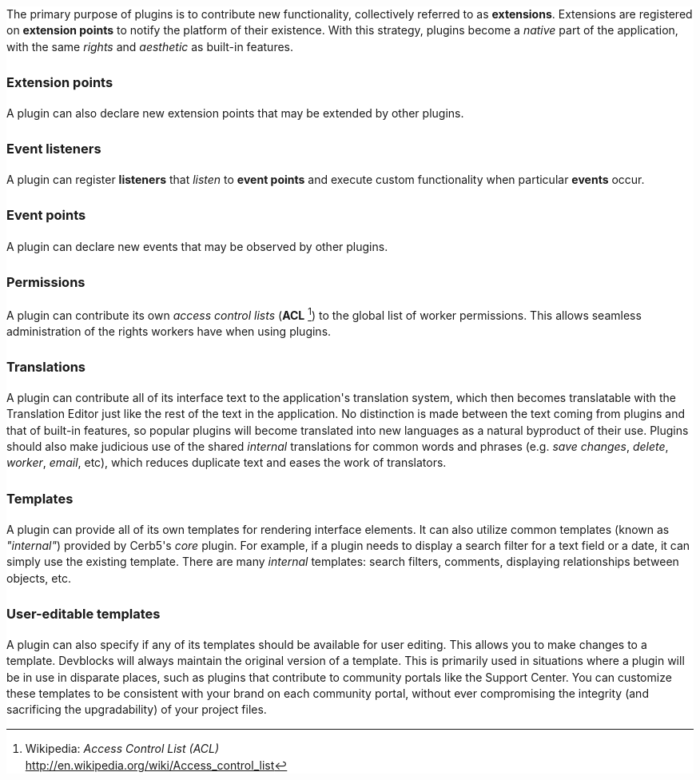 The primary purpose of plugins is to contribute new functionality, collectively referred to as **extensions**. Extensions are registered on **extension points** to notify the platform of their existence.  With this strategy, plugins become a _native_ part of the application, with the same _rights_ and _aesthetic_ as built-in features.

### Extension points ###

A plugin can also declare new extension points that may be extended by other plugins.

### Event listeners ###

A plugin can register **listeners** that _listen_ to **event points** and execute custom functionality when particular **events** occur.

### Event points ###

A plugin can declare new events that may be observed by other plugins.

### Permissions ###

A plugin can contribute its own _access control lists_ (**ACL** [^wikipedia-acl]) to the global list of worker permissions.  This allows seamless administration of the rights workers have when using plugins. 

[^wikipedia-acl]: Wikipedia: _Access Control List (ACL)_  
	<http://en.wikipedia.org/wiki/Access_control_list>

### Translations ###

A plugin can contribute all of its interface text to the application's translation system, which then becomes translatable with the Translation Editor just like the rest of the text in the application.  No distinction is made between the text coming from plugins and that of built-in features, so popular plugins will become translated into new languages as a natural byproduct of their use.  Plugins should also make judicious use of the shared _internal_ translations for common words and phrases (e.g. _save changes_, _delete_, _worker_, _email_, etc), which reduces duplicate text and eases the work of translators.

### Templates ###

A plugin can provide all of its own templates for rendering interface elements.  It can also utilize common templates (known as _"internal"_) provided by Cerb5's _core_ plugin.  For example, if a plugin needs to display a search filter for a text field or a date, it can simply use the existing template.  There are many _internal_ templates: search filters, comments, displaying relationships between objects, etc.

### User-editable templates ###

A plugin can also specify if any of its templates should be available for user editing.  This allows you to make changes to a template. Devblocks will always maintain the original version of a template.  This is primarily used in situations where a plugin will be in use in disparate places, such as plugins that contribute to community portals like the Support Center.  You can customize these templates to be consistent with your brand on each community portal, without ever compromising the integrity (and sacrificing the upgradability) of your project files.


[^wikipedia-xml]: Wikipedia: _Extensible Markup Language (XML)_  
[^wikipedia-uri]: Wikipedia: _Uniform Resource Identifier (URI)_  